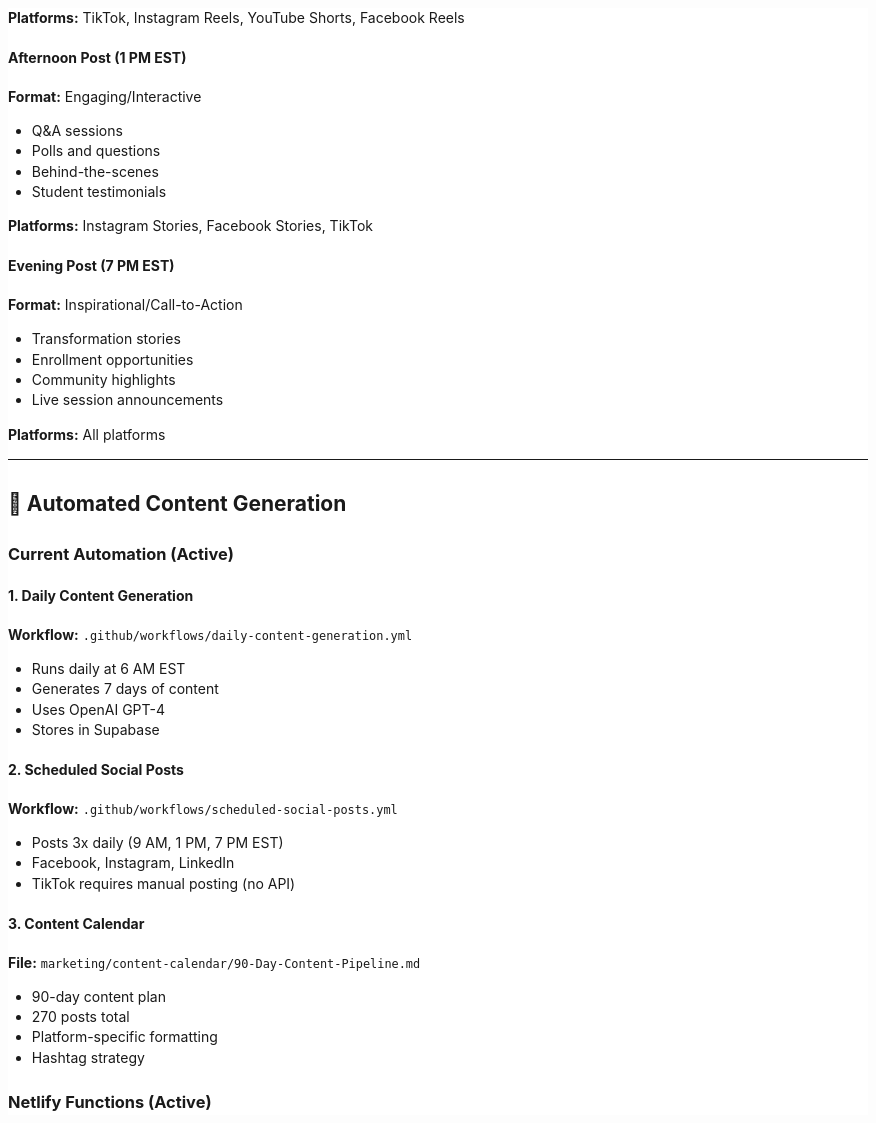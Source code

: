 **Platforms:** TikTok, Instagram Reels, YouTube Shorts, Facebook Reels

#### Afternoon Post (1 PM EST)

**Format:** Engaging/Interactive

- Q&A sessions
- Polls and questions
- Behind-the-scenes
- Student testimonials

**Platforms:** Instagram Stories, Facebook Stories, TikTok

#### Evening Post (7 PM EST)

**Format:** Inspirational/Call-to-Action

- Transformation stories
- Enrollment opportunities
- Community highlights
- Live session announcements

**Platforms:** All platforms

---

## 🤖 Automated Content Generation

### Current Automation (Active)

#### 1. Daily Content Generation

**Workflow:** `.github/workflows/daily-content-generation.yml`

- Runs daily at 6 AM EST
- Generates 7 days of content
- Uses OpenAI GPT-4
- Stores in Supabase

#### 2. Scheduled Social Posts

**Workflow:** `.github/workflows/scheduled-social-posts.yml`

- Posts 3x daily (9 AM, 1 PM, 7 PM EST)
- Facebook, Instagram, LinkedIn
- TikTok requires manual posting (no API)

#### 3. Content Calendar

**File:** `marketing/content-calendar/90-Day-Content-Pipeline.md`

- 90-day content plan
- 270 posts total
- Platform-specific formatting
- Hashtag strategy

### Netlify Functions (Active)
